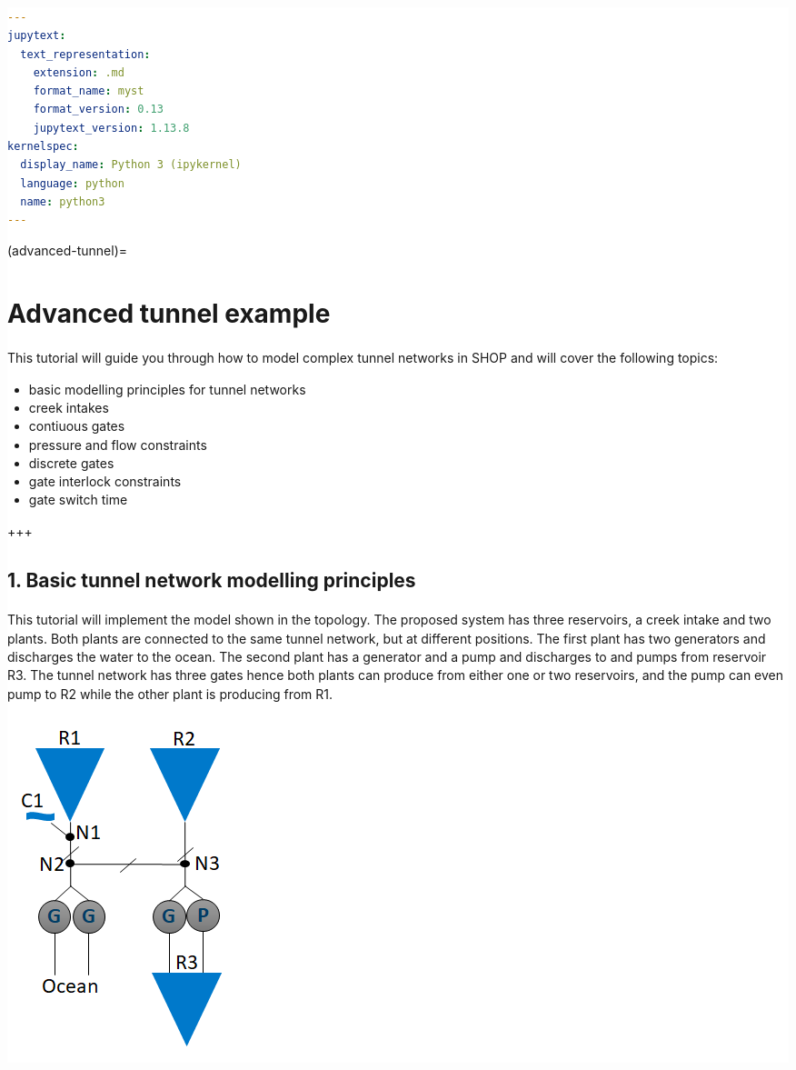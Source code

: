 ```yaml
---
jupytext:
  text_representation:
    extension: .md
    format_name: myst
    format_version: 0.13
    jupytext_version: 1.13.8
kernelspec:
  display_name: Python 3 (ipykernel)
  language: python
  name: python3
---
```


(advanced-tunnel)=
# Advanced tunnel example
This tutorial will guide you through how to model complex tunnel networks in SHOP and will cover the following topics:
- basic modelling principles for tunnel networks
- creek intakes
- contiuous gates
- pressure and flow constraints
- discrete gates
- gate interlock constraints
- gate switch time

+++

## 1. Basic tunnel network modelling principles
This tutorial will implement the model shown in the topology. The proposed system has three reservoirs, a creek intake and two plants. Both plants are connected to the same tunnel network, but at different positions. The first plant has two generators and discharges the water to the ocean. The second plant has a generator and a pump and discharges to and pumps from reservoir R3. The tunnel network has three gates hence both plants can produce from either one or two reservoirs, and the pump can even pump to R2 while the other plant is producing from R1.

<img src="tunnel_network_topology.png">
